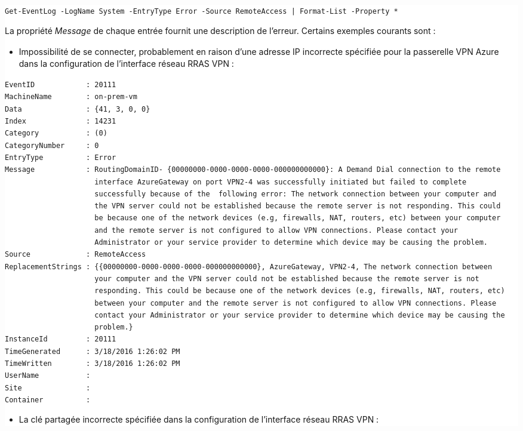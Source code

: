 ```
Get-EventLog -LogName System -EntryType Error -Source RemoteAccess | Format-List -Property *
```

La propriété _Message_ de chaque entrée fournit une description de l’erreur. Certains exemples courants sont :

- Impossibilité de se connecter, probablement en raison d’une adresse IP incorrecte spécifiée pour la passerelle VPN Azure dans la configuration de l’interface réseau RRAS VPN :

```
EventID            : 20111
MachineName        : on-prem-vm
Data               : {41, 3, 0, 0}
Index              : 14231
Category           : (0)
CategoryNumber     : 0
EntryType          : Error
Message            : RoutingDomainID- {00000000-0000-0000-0000-000000000000}: A Demand Dial connection to the remote
                     interface AzureGateway on port VPN2-4 was successfully initiated but failed to complete
                     successfully because of the  following error: The network connection between your computer and
                     the VPN server could not be established because the remote server is not responding. This could
                     be because one of the network devices (e.g, firewalls, NAT, routers, etc) between your computer
                     and the remote server is not configured to allow VPN connections. Please contact your
                     Administrator or your service provider to determine which device may be causing the problem.
Source             : RemoteAccess
ReplacementStrings : {{00000000-0000-0000-0000-000000000000}, AzureGateway, VPN2-4, The network connection between
                     your computer and the VPN server could not be established because the remote server is not
                     responding. This could be because one of the network devices (e.g, firewalls, NAT, routers, etc)
                     between your computer and the remote server is not configured to allow VPN connections. Please
                     contact your Administrator or your service provider to determine which device may be causing the
                     problem.}
InstanceId         : 20111
TimeGenerated      : 3/18/2016 1:26:02 PM
TimeWritten        : 3/18/2016 1:26:02 PM
UserName           :
Site               :
Container          :
```

- La clé partagée incorrecte spécifiée dans la configuration de l’interface réseau RRAS VPN :
